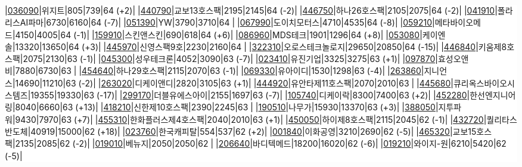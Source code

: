 |[036090](https://finance.daum.net/quotes/A036090)|위지트|805|739|64 (+2)|
|[440790](https://finance.daum.net/quotes/A440790)|교보13호스팩|2195|2145|64 (-2)|
|[446750](https://finance.daum.net/quotes/A446750)|하나26호스팩|2105|2075|64 (-2)|
|[041910](https://finance.daum.net/quotes/A041910)|폴라리스AI파마|6730|6160|64 (-7)|
|[051390](https://finance.daum.net/quotes/A051390)|YW|3790|3710|64 |
|[067990](https://finance.daum.net/quotes/A067990)|도이치모터스|4710|4535|64 (-8)|
|[059210](https://finance.daum.net/quotes/A059210)|메타바이오메드|4150|4005|64 (-1)|
|[159910](https://finance.daum.net/quotes/A159910)|스킨앤스킨|690|618|64 (+6)|
|[086960](https://finance.daum.net/quotes/A086960)|MDS테크|1901|1296|64 (+8)|
|[053080](https://finance.daum.net/quotes/A053080)|케이엔솔|13320|13650|64 (+3)|
|[445970](https://finance.daum.net/quotes/A445970)|신영스팩9호|2230|2160|64 |
|[322310](https://finance.daum.net/quotes/A322310)|오로스테크놀로지|29650|20850|64 (-15)|
|[446840](https://finance.daum.net/quotes/A446840)|키움제8호스팩|2075|2130|63 (-1)|
|[045300](https://finance.daum.net/quotes/A045300)|성우테크론|4052|3090|63 (-7)|
|[023410](https://finance.daum.net/quotes/A023410)|유진기업|3325|3275|63 (+1)|
|[097870](https://finance.daum.net/quotes/A097870)|효성오앤비|7880|6730|63 |
|[454640](https://finance.daum.net/quotes/A454640)|하나29호스팩|2115|2070|63 (-1)|
|[069330](https://finance.daum.net/quotes/A069330)|유아이디|1530|1298|63 (-4)|
|[263860](https://finance.daum.net/quotes/A263860)|지니언스|14690|11210|63 (-2)|
|[263020](https://finance.daum.net/quotes/A263020)|디케이앤디|2820|3105|63 (+1)|
|[444920](https://finance.daum.net/quotes/A444920)|유안타제11호스팩|2070|2010|63 |
|[445680](https://finance.daum.net/quotes/A445680)|큐리옥스바이오시스템즈|19355|19330|63 (-17)|
|[299170](https://finance.daum.net/quotes/A299170)|더블유에스아이|2155|1697|63 (-7)|
|[105740](https://finance.daum.net/quotes/A105740)|디케이락|8300|7400|63 (+2)|
|[452280](https://finance.daum.net/quotes/A452280)|한선엔지니어링|8040|6660|63 (+13)|
|[418210](https://finance.daum.net/quotes/A418210)|신한제10호스팩|2390|2245|63 |
|[190510](https://finance.daum.net/quotes/A190510)|나무가|15930|13370|63 (+3)|
|[388050](https://finance.daum.net/quotes/A388050)|지투파워|9430|7970|63 (+7)|
|[455310](https://finance.daum.net/quotes/A455310)|한화플러스제4호스팩|2040|2010|63 (+1)|
|[450050](https://finance.daum.net/quotes/A450050)|하이제8호스팩|2115|2045|62 (-1)|
|[432720](https://finance.daum.net/quotes/A432720)|퀄리타스반도체|40919|15000|62 (+18)|
|[023760](https://finance.daum.net/quotes/A023760)|한국캐피탈|554|537|62 (+2)|
|[001840](https://finance.daum.net/quotes/A001840)|이화공영|3210|2690|62 (-5)|
|[465320](https://finance.daum.net/quotes/A465320)|교보15호스팩|2135|2085|62 (-2)|
|[019010](https://finance.daum.net/quotes/A019010)|베뉴지|2050|2050|62 |
|[206640](https://finance.daum.net/quotes/A206640)|바디텍메드|18200|16020|62 (-6)|
|[019210](https://finance.daum.net/quotes/A019210)|와이지-원|6210|5420|62 (-5)|